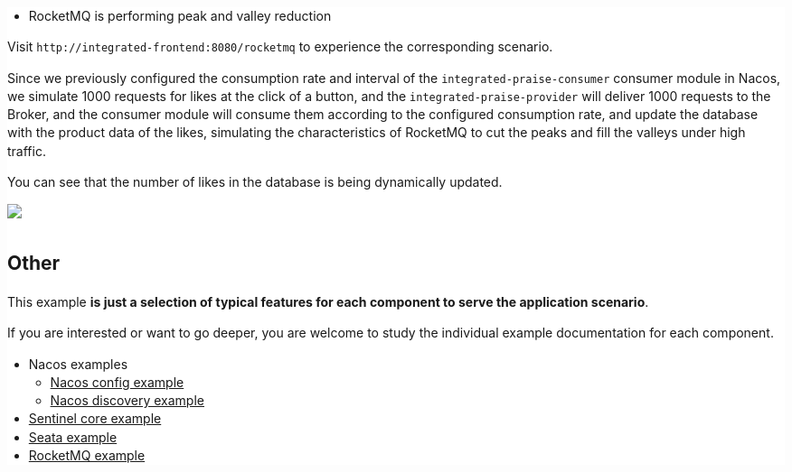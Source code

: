 - RocketMQ is performing peak and valley reduction

Visit `http://integrated-frontend:8080/rocketmq` to experience the corresponding scenario.

Since we previously configured the consumption rate and interval of the `integrated-praise-consumer` consumer module in Nacos, we simulate 1000 requests for likes at the click of a button, and the `integrated-praise-provider`
will deliver 1000 requests to the Broker, and the consumer module will consume them according to the configured consumption rate, and update the database with the product data of the likes, simulating the characteristics of RocketMQ to cut the peaks and fill the valleys under high traffic.

You can see that the number of likes in the database is being dynamically updated.

![](https://my-img-1.oss-cn-hangzhou.aliyuncs.com/image-20221016173604059.png)

## Other

This example **is just a selection of typical features for each component to serve the application scenario**.

If you are interested or want to go deeper, you are welcome to study the individual example documentation for each component.

- Nacos examples
    - [Nacos config example](../../../nacos-example/readme.md)
    - [Nacos discovery example](../../../nacos-example/readme.md)
- [Sentinel core example](../../../sentinel-example/sentinel-core-example/readme.md)
- [Seata example](../../../seata-example/readme.md)
- [RocketMQ example](../../rocketmq-example/readme.md)
